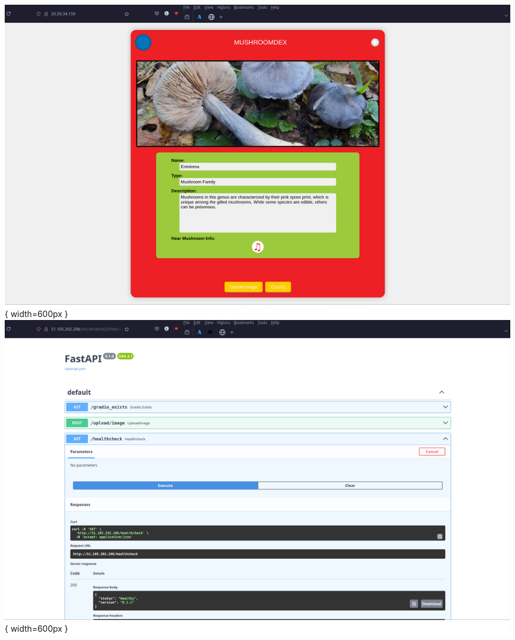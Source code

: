   ![website](./images_updated/cloud-webapp.png){ width=600px }
  ![api](./images_updated/cloud-api.png){ width=600px }
